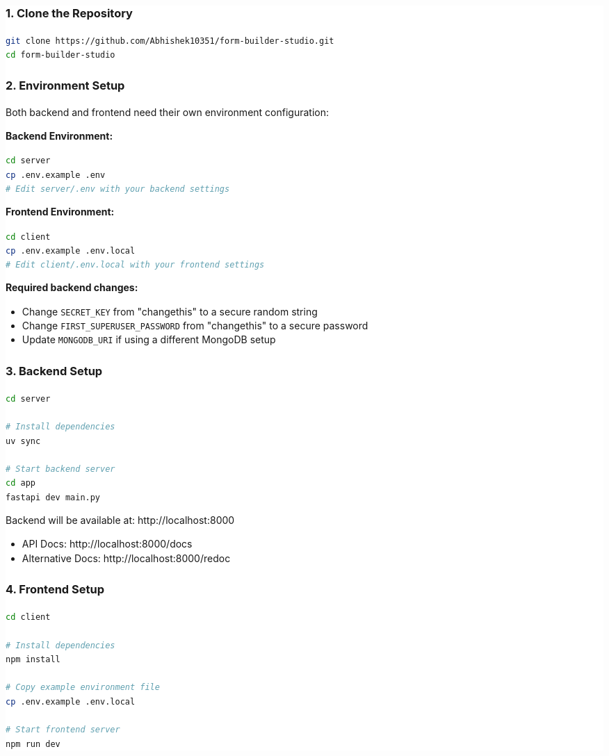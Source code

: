 ### 1. Clone the Repository

```bash
git clone https://github.com/Abhishek10351/form-builder-studio.git
cd form-builder-studio
```

### 2. Environment Setup

Both backend and frontend need their own environment configuration:

**Backend Environment:**

```bash
cd server
cp .env.example .env
# Edit server/.env with your backend settings
```

**Frontend Environment:**

```bash
cd client
cp .env.example .env.local
# Edit client/.env.local with your frontend settings
```

**Required backend changes:**

- Change `SECRET_KEY` from "changethis" to a secure random string
- Change `FIRST_SUPERUSER_PASSWORD` from "changethis" to a secure password
- Update `MONGODB_URI` if using a different MongoDB setup

### 3. Backend Setup

```bash
cd server

# Install dependencies
uv sync

# Start backend server
cd app
fastapi dev main.py
```

Backend will be available at: http://localhost:8000
- API Docs: http://localhost:8000/docs
- Alternative Docs: http://localhost:8000/redoc

### 4. Frontend Setup

```bash
cd client

# Install dependencies
npm install

# Copy example environment file
cp .env.example .env.local

# Start frontend server
npm run dev
```
